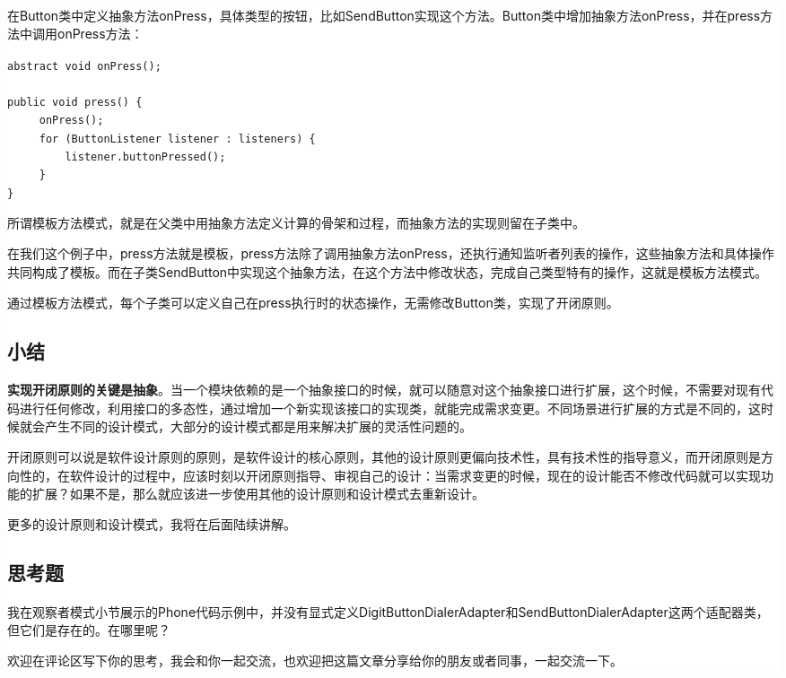 在Button类中定义抽象方法onPress，具体类型的按钮，比如SendButton实现这个方法。Button类中增加抽象方法onPress，并在press方法中调用onPress方法：

```
abstract void onPress();

public void press() {
     onPress();
     for (ButtonListener listener : listeners) {
         listener.buttonPressed();
     }
}

```

所谓模板方法模式，就是在父类中用抽象方法定义计算的骨架和过程，而抽象方法的实现则留在子类中。

在我们这个例子中，press方法就是模板，press方法除了调用抽象方法onPress，还执行通知监听者列表的操作，这些抽象方法和具体操作共同构成了模板。而在子类SendButton中实现这个抽象方法，在这个方法中修改状态，完成自己类型特有的操作，这就是模板方法模式。

通过模板方法模式，每个子类可以定义自己在press执行时的状态操作，无需修改Button类，实现了开闭原则。

## 小结

**实现开闭原则的关键是抽象**。当一个模块依赖的是一个抽象接口的时候，就可以随意对这个抽象接口进行扩展，这个时候，不需要对现有代码进行任何修改，利用接口的多态性，通过增加一个新实现该接口的实现类，就能完成需求变更。不同场景进行扩展的方式是不同的，这时候就会产生不同的设计模式，大部分的设计模式都是用来解决扩展的灵活性问题的。

开闭原则可以说是软件设计原则的原则，是软件设计的核心原则，其他的设计原则更偏向技术性，具有技术性的指导意义，而开闭原则是方向性的，在软件设计的过程中，应该时刻以开闭原则指导、审视自己的设计：当需求变更的时候，现在的设计能否不修改代码就可以实现功能的扩展？如果不是，那么就应该进一步使用其他的设计原则和设计模式去重新设计。

更多的设计原则和设计模式，我将在后面陆续讲解。

## 思考题

我在观察者模式小节展示的Phone代码示例中，并没有显式定义DigitButtonDialerAdapter和SendButtonDialerAdapter这两个适配器类，但它们是存在的。在哪里呢？

欢迎在评论区写下你的思考，我会和你一起交流，也欢迎把这篇文章分享给你的朋友或者同事，一起交流一下。
